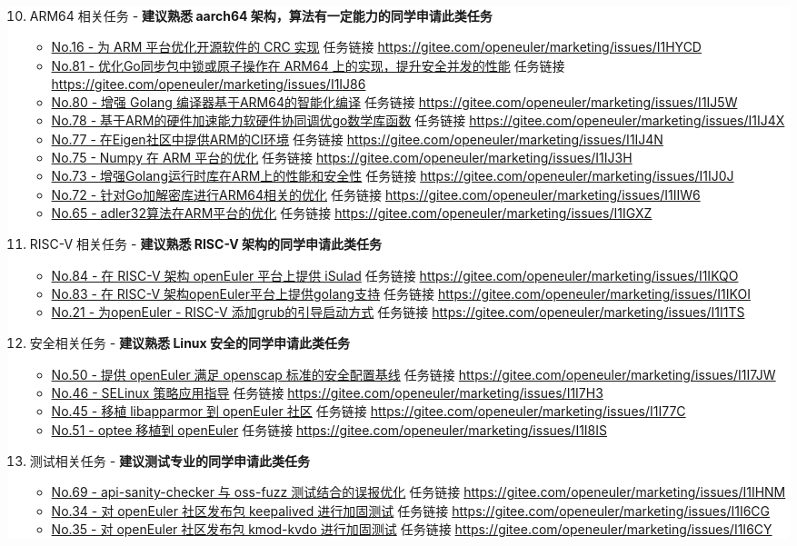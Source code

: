 10. ARM64 相关任务 - **建议熟悉 aarch64 架构，算法有一定能力的同学申请此类任务**

    - [No.16 - 为 ARM 平台优化开源软件的 CRC 实现](https://gitee.com/openeuler/marketing/issues/I1HYCD) 任务链接 https://gitee.com/openeuler/marketing/issues/I1HYCD
    - [No.81 - 优化Go同步包中锁或原子操作在 ARM64 上的实现，提升安全并发的性能](https://gitee.com/openeuler/marketing/issues/I1IJ86) 任务链接 https://gitee.com/openeuler/marketing/issues/I1IJ86
    - [No.80 - 增强 Golang 编译器基于ARM64的智能化编译](https://gitee.com/openeuler/marketing/issues/I1IJ5W) 任务链接 https://gitee.com/openeuler/marketing/issues/I1IJ5W
    - [No.78 - 基于ARM的硬件加速能力软硬件协同调优go数学库函数](https://gitee.com/openeuler/marketing/issues/I1IJ4X) 任务链接 https://gitee.com/openeuler/marketing/issues/I1IJ4X
    - [No.77 - 在Eigen社区中提供ARM的CI环境](https://gitee.com/openeuler/marketing/issues/I1IJ4N) 任务链接 https://gitee.com/openeuler/marketing/issues/I1IJ4N
    - [No.75 - Numpy 在 ARM 平台的优化](https://gitee.com/openeuler/marketing/issues/I1IJ3H) 任务链接 https://gitee.com/openeuler/marketing/issues/I1IJ3H
    - [No.73 - 增强Golang运行时库在ARM上的性能和安全性](https://gitee.com/openeuler/marketing/issues/I1IJ0J) 任务链接 https://gitee.com/openeuler/marketing/issues/I1IJ0J
    - [No.72 - 针对Go加解密库进行ARM64相关的优化](https://gitee.com/openeuler/marketing/issues/I1IIW6) 任务链接 https://gitee.com/openeuler/marketing/issues/I1IIW6
    - [No.65 - adler32算法在ARM平台的优化](https://gitee.com/openeuler/marketing/issues/I1IGXZ) 任务链接 https://gitee.com/openeuler/marketing/issues/I1IGXZ

11. RISC-V 相关任务 - **建议熟悉 RISC-V 架构的同学申请此类任务**

    - [No.84 - 在 RISC-V 架构 openEuler 平台上提供 iSulad](https://gitee.com/openeuler/marketing/issues/I1IKQO) 任务链接 https://gitee.com/openeuler/marketing/issues/I1IKQO
    - [No.83 - 在 RISC-V 架构openEuler平台上提供golang支持](https://gitee.com/openeuler/marketing/issues/I1IKOI) 任务链接 https://gitee.com/openeuler/marketing/issues/I1IKOI
    - [No.21 - 为openEuler - RISC-V 添加grub的引导启动方式](https://gitee.com/openeuler/marketing/issues/I1I1TS) 任务链接  https://gitee.com/openeuler/marketing/issues/I1I1TS

12. 安全相关任务 - **建议熟悉 Linux 安全的同学申请此类任务**

    - [No.50 - 提供 openEuler 满足 openscap 标准的安全配置基线](https://gitee.com/openeuler/marketing/issues/I1I7JW) 任务链接 https://gitee.com/openeuler/marketing/issues/I1I7JW
    - [No.46 - SELinux 策略应用指导](https://gitee.com/openeuler/marketing/issues/I1I7H3) 任务链接 https://gitee.com/openeuler/marketing/issues/I1I7H3
    - [No.45 - 移植 libapparmor 到 openEuler 社区](https://gitee.com/openeuler/marketing/issues/I1I77C) 任务链接 https://gitee.com/openeuler/marketing/issues/I1I77C
    - [No.51 - optee 移植到 openEuler](https://gitee.com/openeuler/marketing/issues/I1I8IS) 任务链接 https://gitee.com/openeuler/marketing/issues/I1I8IS

13. 测试相关任务 - **建议测试专业的同学申请此类任务**

    - [No.69 - api-sanity-checker 与 oss-fuzz 测试结合的误报优化](https://gitee.com/openeuler/marketing/issues/I1IHNM) 任务链接 https://gitee.com/openeuler/marketing/issues/I1IHNM
    - [No.34 - 对 openEuler 社区发布包 keepalived 进行加固测试](https://gitee.com/openeuler/marketing/issues/I1I6CG) 任务链接 https://gitee.com/openeuler/marketing/issues/I1I6CG
    - [No.35 - 对 openEuler 社区发布包 kmod-kvdo 进行加固测试](https://gitee.com/openeuler/marketing/issues/I1I6CY) 任务链接 https://gitee.com/openeuler/marketing/issues/I1I6CY
   
